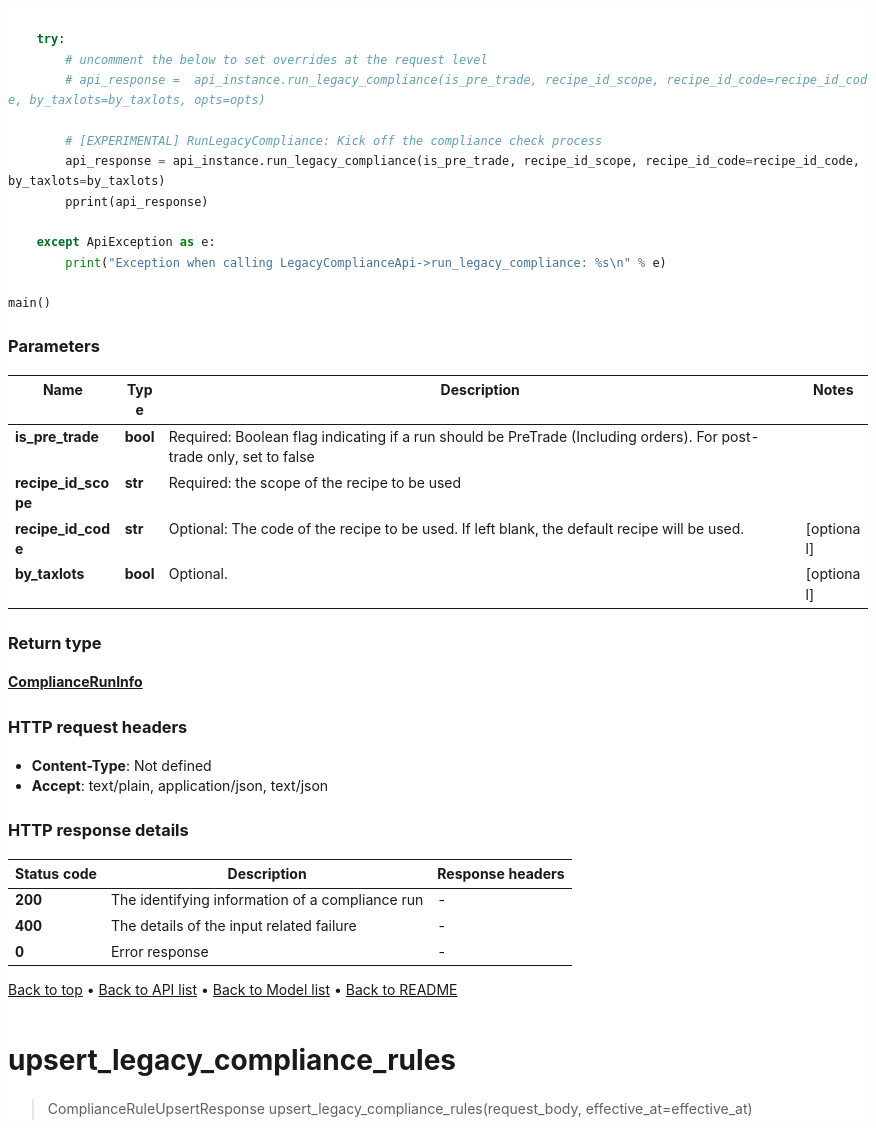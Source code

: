 ```python

    try:
        # uncomment the below to set overrides at the request level
        # api_response =  api_instance.run_legacy_compliance(is_pre_trade, recipe_id_scope, recipe_id_code=recipe_id_code, by_taxlots=by_taxlots, opts=opts)

        # [EXPERIMENTAL] RunLegacyCompliance: Kick off the compliance check process
        api_response = api_instance.run_legacy_compliance(is_pre_trade, recipe_id_scope, recipe_id_code=recipe_id_code, by_taxlots=by_taxlots)
        pprint(api_response)

    except ApiException as e:
        print("Exception when calling LegacyComplianceApi->run_legacy_compliance: %s\n" % e)

main()
```

### Parameters

Name | Type | Description  | Notes
------------- | ------------- | ------------- | -------------
 **is_pre_trade** | **bool**| Required: Boolean flag indicating if a run should be PreTrade (Including orders). For post-trade only, set to false | 
 **recipe_id_scope** | **str**| Required: the scope of the recipe to be used | 
 **recipe_id_code** | **str**| Optional: The code of the recipe to be used. If left blank, the default recipe will be used. | [optional] 
 **by_taxlots** | **bool**| Optional. | [optional] 

### Return type

[**ComplianceRunInfo**](ComplianceRunInfo.md)

### HTTP request headers

 - **Content-Type**: Not defined
 - **Accept**: text/plain, application/json, text/json

### HTTP response details
| Status code | Description | Response headers |
|-------------|-------------|------------------|
**200** | The identifying information of a compliance run |  -  |
**400** | The details of the input related failure |  -  |
**0** | Error response |  -  |

[Back to top](#) &#8226; [Back to API list](../README.md#documentation-for-api-endpoints) &#8226; [Back to Model list](../README.md#documentation-for-models) &#8226; [Back to README](../README.md)

# **upsert_legacy_compliance_rules**
> ComplianceRuleUpsertResponse upsert_legacy_compliance_rules(request_body, effective_at=effective_at)
